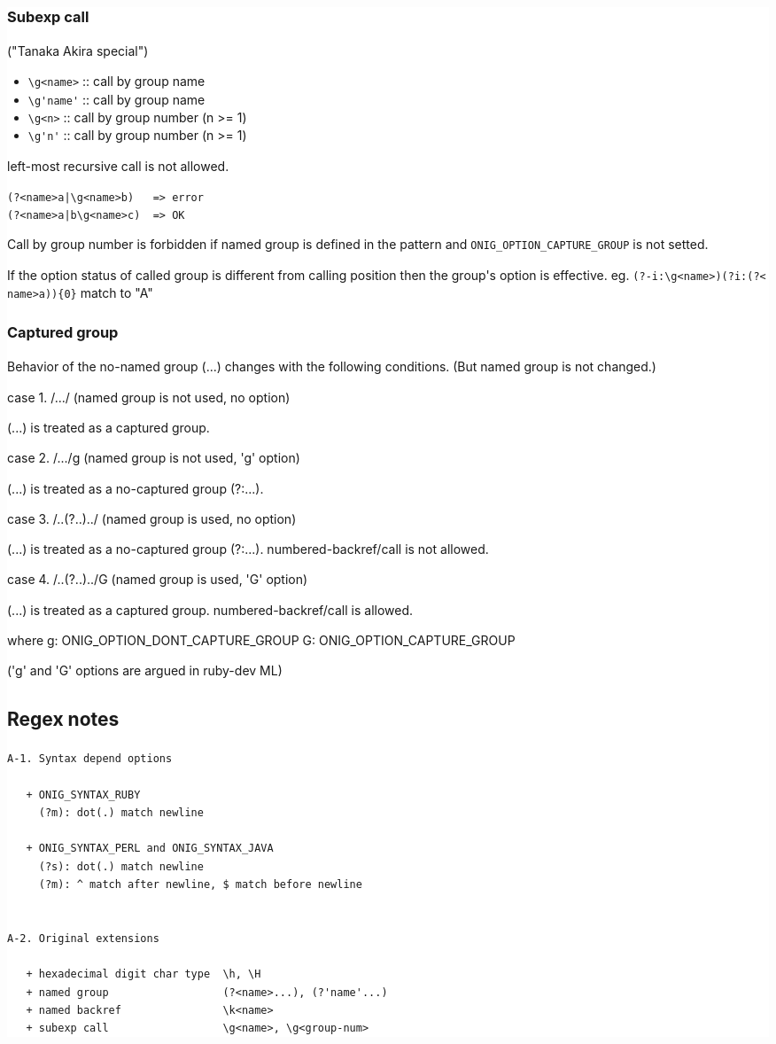 
### Subexp call

("Tanaka Akira special")

- `\g<name>`    :: call by group name
- `\g'name'`    :: call by group name
- `\g<n>`       :: call by group number (n >= 1)
- `\g'n'`       :: call by group number (n >= 1)

left-most recursive call is not allowed.

    (?<name>a|\g<name>b)   => error
    (?<name>a|b\g<name>c)  => OK

Call by group number is forbidden if named group is defined in the pattern and
`ONIG_OPTION_CAPTURE_GROUP` is not setted.

If the option status of called group is different from calling position then the group's option is
effective. eg. `(?-i:\g<name>)(?i:(?<name>a)){0}` match to "A"


### Captured group

Behavior of the no-named group (...) changes with the following conditions.
(But named group is not changed.)

case 1. /.../     (named group is not used, no option)

   (...) is treated as a captured group.

case 2. /.../g    (named group is not used, 'g' option)

   (...) is treated as a no-captured group (?:...).

case 3. /..(?<name>..)../   (named group is used, no option)

   (...) is treated as a no-captured group (?:...).
   numbered-backref/call is not allowed.

case 4. /..(?<name>..)../G  (named group is used, 'G' option)

   (...) is treated as a captured group.
   numbered-backref/call is allowed.

where
  g: ONIG_OPTION_DONT_CAPTURE_GROUP
  G: ONIG_OPTION_CAPTURE_GROUP

('g' and 'G' options are argued in ruby-dev ML)


Regex notes
-----------

```raw
A-1. Syntax depend options

   + ONIG_SYNTAX_RUBY
     (?m): dot(.) match newline

   + ONIG_SYNTAX_PERL and ONIG_SYNTAX_JAVA
     (?s): dot(.) match newline
     (?m): ^ match after newline, $ match before newline


A-2. Original extensions

   + hexadecimal digit char type  \h, \H
   + named group                  (?<name>...), (?'name'...)
   + named backref                \k<name>
   + subexp call                  \g<name>, \g<group-num>
```